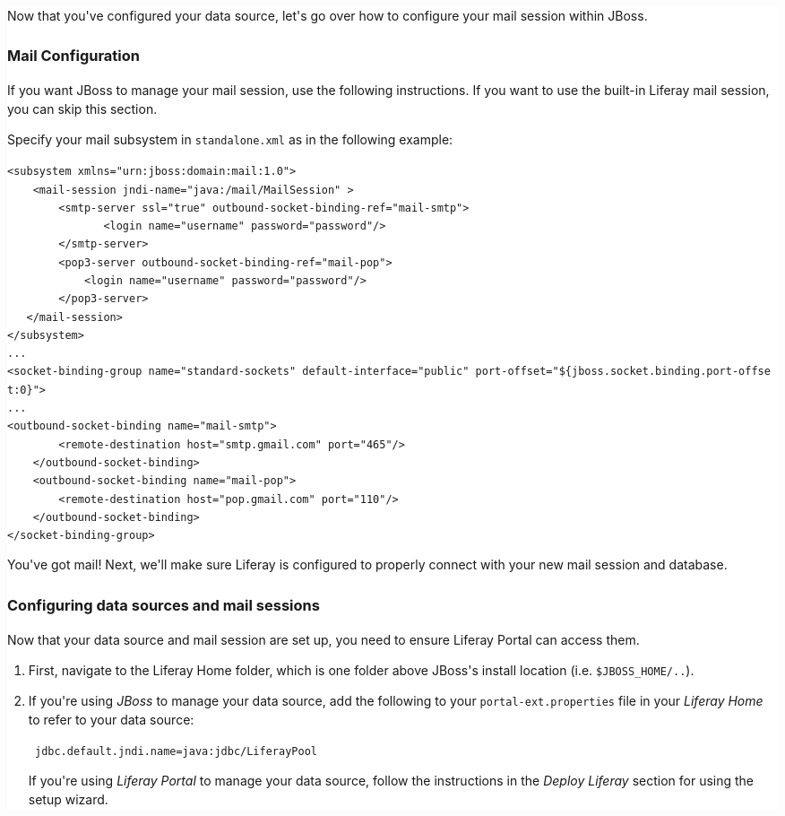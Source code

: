 Now that you've configured your data source, let's go over how to configure your
mail session within JBoss.

### Mail Configuration [](id=mail-configuration-liferay-portal-6-2-user-guide-15-en-1)

If you want JBoss to manage your mail session, use the following instructions.
If you want to use the built-in Liferay mail session, you can skip this section.

Specify your mail subsystem  in `standalone.xml` as in the following example:

    <subsystem xmlns="urn:jboss:domain:mail:1.0">
        <mail-session jndi-name="java:/mail/MailSession" >
            <smtp-server ssl="true" outbound-socket-binding-ref="mail-smtp">
                   <login name="username" password="password"/>
            </smtp-server>
            <pop3-server outbound-socket-binding-ref="mail-pop">
                <login name="username" password="password"/>
            </pop3-server>
       </mail-session>
    </subsystem>
    ...
    <socket-binding-group name="standard-sockets" default-interface="public" port-offset="${jboss.socket.binding.port-offset:0}">
    ...
    <outbound-socket-binding name="mail-smtp">
            <remote-destination host="smtp.gmail.com" port="465"/>
        </outbound-socket-binding>
        <outbound-socket-binding name="mail-pop">
            <remote-destination host="pop.gmail.com" port="110"/>
        </outbound-socket-binding>
    </socket-binding-group>
    
You've got mail! Next, we'll make sure Liferay is configured to properly connect
with your new mail session and database.

### Configuring data sources and mail sessions [](id=configuring-data-sources-and-mail-ses-liferay-portal-6-2-user-guide-15-en-0)

Now that your data source and mail session are set up, you need to ensure
Liferay Portal can access them.

1. First, navigate to the Liferay Home folder, which is one folder above JBoss's
   install location (i.e. `$JBOSS_HOME/..`).

2. If you're using *JBoss* to manage your data source, add the following to your
   `portal-ext.properties` file in your *Liferay Home* to refer to your data
   source:

        jdbc.default.jndi.name=java:jdbc/LiferayPool

    If you're using *Liferay Portal* to manage your data source, follow the
    instructions in the *Deploy Liferay* section for using the setup wizard.
